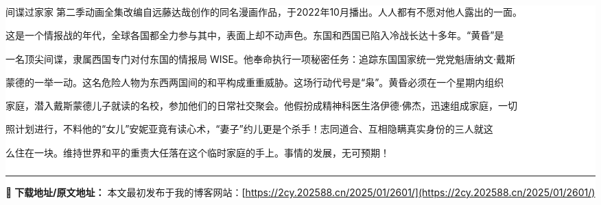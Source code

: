 <span style="text-wrap: nowrap;">间谍过家家 第二季动画全集改编自远藤达哉创作的同名漫画作品，于2022年10月播出。人人都有不愿对他人露出的一面。</span>

<span style="text-wrap: nowrap;">这是一个情报战的年代，全球各国都全力参与其中，表面上却不动声色。东国和西国已陷入冷战长达十多年。“黄昏”是</span>

<span style="text-wrap: nowrap;">一名顶尖间谍，隶属西国专门对付东国的情报局 WISE。他奉命执行一项秘密任务：追踪东国国家统一党党魁唐纳文‧戴斯</span>

<span style="text-wrap: nowrap;">蒙德的一举一动。这名危险人物为东西两国间的和平构成重重威胁。这场行动代号是“枭”。黄昏必须在一个星期内组织</span>

<span style="text-wrap: nowrap;">家庭，潜入戴斯蒙德儿子就读的名校，参加他们的日常社交聚会。他假扮成精神科医生洛伊德‧佛杰，迅速组成家庭，一切</span>

<span style="text-wrap: nowrap;">照计划进行，不料他的“女儿”安妮亚竟有读心术，“妻子”约儿更是个杀手！志同道合、互相隐瞒真实身份的三人就这</span>

<span style="text-wrap: nowrap;">么住在一块。维持世界和平的重责大任落在这个临时家庭的手上。事情的发展，无可预期！</span>
<h3 style="white-space: normal; text-align: left;"></h3>
</div>
</div>

---
📖 **下载地址/原文地址：** 本文最初发布于我的博客网站：[https://2cy.202588.cn/2025/01/2601/](https://2cy.202588.cn/2025/01/2601/)
